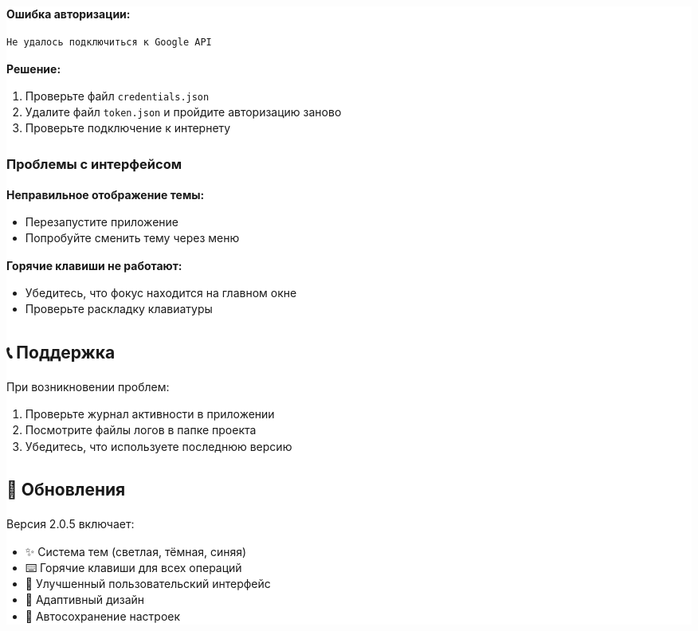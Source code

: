 **Ошибка авторизации:**
```
Не удалось подключиться к Google API
```
**Решение:**
1. Проверьте файл `credentials.json`
2. Удалите файл `token.json` и пройдите авторизацию заново
3. Проверьте подключение к интернету

### Проблемы с интерфейсом

**Неправильное отображение темы:**
- Перезапустите приложение
- Попробуйте сменить тему через меню

**Горячие клавиши не работают:**
- Убедитесь, что фокус находится на главном окне
- Проверьте раскладку клавиатуры

## 📞 Поддержка

При возникновении проблем:
1. Проверьте журнал активности в приложении
2. Посмотрите файлы логов в папке проекта
3. Убедитесь, что используете последнюю версию

## 🔄 Обновления

Версия 2.0.5 включает:
- ✨ Система тем (светлая, тёмная, синяя)
- ⌨️ Горячие клавиши для всех операций
- 🎨 Улучшенный пользовательский интерфейс
- 📱 Адаптивный дизайн
- 🔧 Автосохранение настроек
